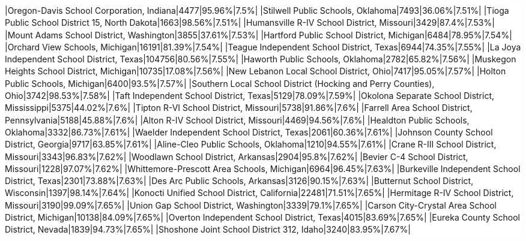 |Oregon-Davis School Corporation, Indiana|4477|95.96%|7.5%|
|Stilwell Public Schools, Oklahoma|7493|36.06%|7.51%|
|Tioga Public School District 15, North Dakota|1663|98.56%|7.51%|
|Humansville R-IV School District, Missouri|3429|87.4%|7.53%|
|Mount Adams School District, Washington|3855|37.61%|7.53%|
|Hartford Public School District, Michigan|6484|78.95%|7.54%|
|Orchard View Schools, Michigan|16191|81.39%|7.54%|
|Teague Independent School District, Texas|6944|74.35%|7.55%|
|La Joya Independent School District, Texas|104756|80.56%|7.55%|
|Haworth Public Schools, Oklahoma|2782|65.82%|7.56%|
|Muskegon Heights School District, Michigan|10735|17.08%|7.56%|
|New Lebanon Local School District, Ohio|7417|95.05%|7.57%|
|Holton Public Schools, Michigan|6400|93.5%|7.57%|
|Southern Local School District (Hocking and Perry Counties), Ohio|3742|98.53%|7.58%|
|Taft Independent School District, Texas|5129|78.09%|7.59%|
|Okolona Separate School District, Mississippi|5375|44.02%|7.6%|
|Tipton R-VI School District, Missouri|5738|91.86%|7.6%|
|Farrell Area School District, Pennsylvania|5188|45.88%|7.6%|
|Alton R-IV School District, Missouri|4469|94.56%|7.6%|
|Healdton Public Schools, Oklahoma|3332|86.73%|7.61%|
|Waelder Independent School District, Texas|2061|60.36%|7.61%|
|Johnson County School District, Georgia|9717|63.85%|7.61%|
|Aline-Cleo Public Schools, Oklahoma|1210|94.55%|7.61%|
|Crane R-III School District, Missouri|3343|96.83%|7.62%|
|Woodlawn School District, Arkansas|2904|95.8%|7.62%|
|Bevier C-4 School District, Missouri|1228|97.07%|7.62%|
|Whittemore-Prescott Area Schools, Michigan|6964|96.45%|7.63%|
|Burkeville Independent School District, Texas|2301|73.88%|7.63%|
|Des Arc Public Schools, Arkansas|3126|90.15%|7.63%|
|Butternut School District, Wisconsin|1397|98.14%|7.64%|
|Konocti Unified School District, California|22481|71.51%|7.65%|
|Hermitage R-IV School District, Missouri|3190|99.09%|7.65%|
|Union Gap School District, Washington|3339|79.1%|7.65%|
|Carson City-Crystal Area School District, Michigan|10138|84.09%|7.65%|
|Overton Independent School District, Texas|4015|83.69%|7.65%|
|Eureka County School District, Nevada|1839|94.73%|7.65%|
|Shoshone Joint School District 312, Idaho|3240|83.95%|7.67%|